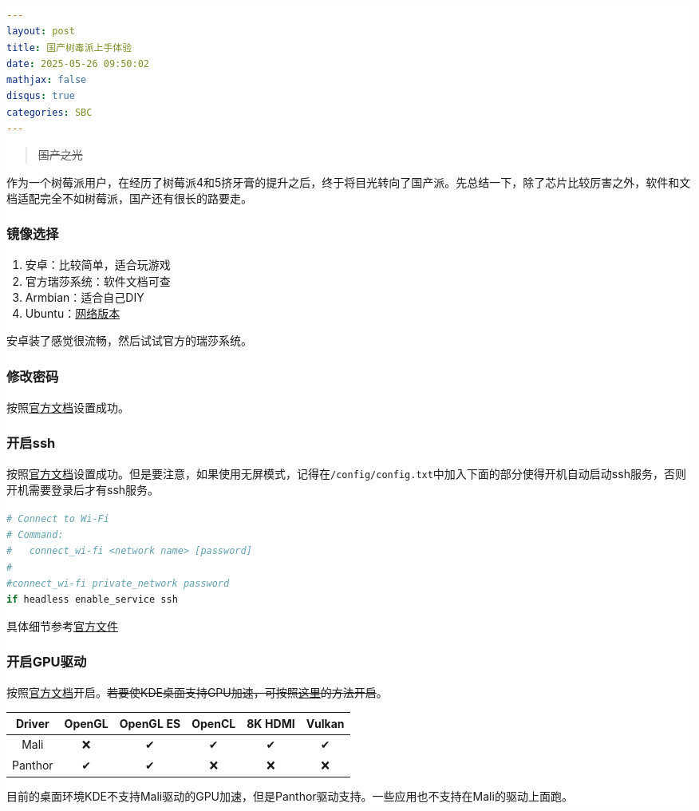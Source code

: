 ```yaml
---
layout: post
title: 国产树毒派上手体验
date: 2025-05-26 09:50:02
mathjax: false
disqus: true
categories: SBC
---
```



> ~~国产之光~~

作为一个树莓派用户，在经历了树莓派4和5挤牙膏的提升之后，终于将目光转向了国产派。先总结一下，除了芯片比较厉害之外，软件和文档适配完全不如树莓派，国产还有很长的路要走。

### 镜像选择
1. 安卓：比较简单，适合玩游戏
2. 官方瑞莎系统：软件文档可查
3. Armbian：适合自己DIY
4. Ubuntu：[网络版本](https://joshua-riek.github.io/ubuntu-rockchip-download/)

安卓装了感觉很流畅，然后试试官方的瑞莎系统。

### 修改密码
按照[官方文档](https://docs.radxa.com/rock5/rock5b/getting-started/basic-software-conf)设置成功。

### 开启ssh
按照[官方文档](https://docs.radxa.com/rock5/rock5b/getting-started/basic-software-conf)设置成功。但是要注意，如果使用无屏模式，记得在`/config/config.txt`中加入下面的部分使得开机自动启动ssh服务，否则开机需要登录后才有ssh服务。
```bash
# Connect to Wi-Fi
# Command:
#   connect_wi-fi <network name> [password]
#
#connect_wi-fi private_network password
if headless enable_service ssh
```
具体细节参考[官方文件](https://github.com/radxa-pkg/rsetup/blob/main/config/before.txt)


### 开启GPU驱动

按照[官方文档](https://docs.radxa.com/rock5/rock5b/radxa-os/mali-gpu?Driver=Mali)开启。~~若要使KDE桌面支持GPU加速，可按照[这里](https://www.shjdgwj.cn/14733f4e12d9/)的方法开启~~。

|Driver |OpenGL|OpenGL ES|OpenCL|8K HDMI|Vulkan|
|:-----:|:----:|:-------:|:----:|:-----:|:----:|
|Mali	|  ❌  |    ✔   |    ✔|	✔|	✔|
|Panthor|✔    |✔       |❌	|❌	|❌    |

目前的桌面环境KDE不支持Mali驱动的GPU加速，但是Panthor驱动支持。一些应用也不支持在Mali的驱动上面跑。

